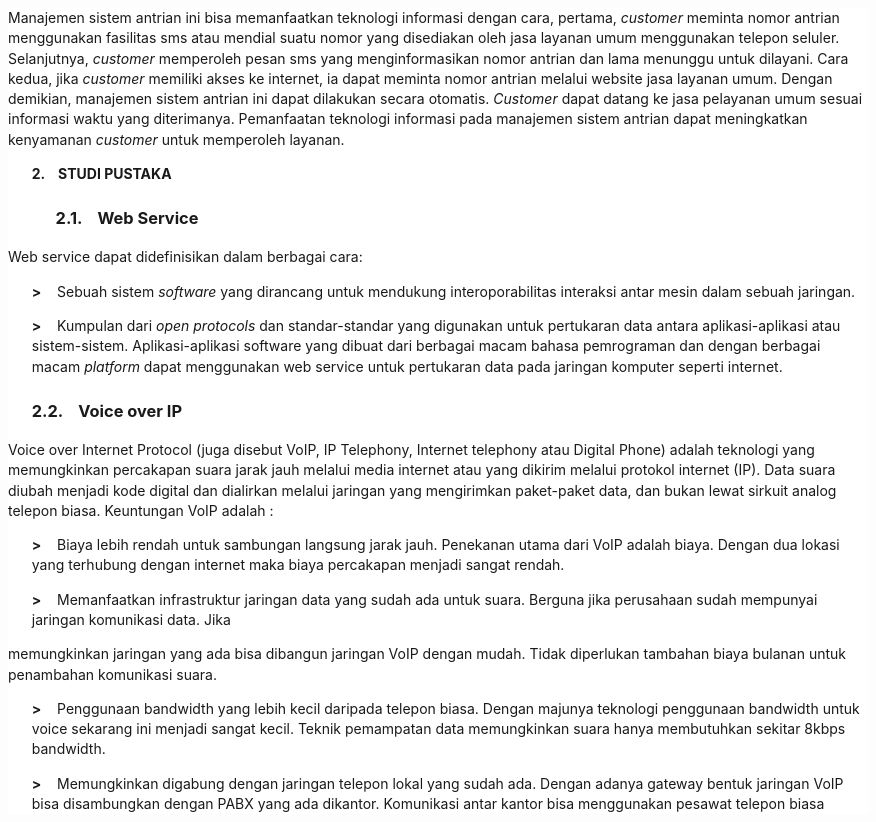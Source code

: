 <p><span class="font1">Manajemen sistem antrian ini bisa memanfaatkan teknologi informasi dengan cara, pertama, </span><span class="font1" style="font-style:italic;">customer</span><span class="font1"> meminta nomor antrian menggunakan fasilitas sms atau mendial suatu nomor yang disediakan oleh jasa layanan umum menggunakan telepon seluler. Selanjutnya, </span><span class="font1" style="font-style:italic;">customer </span><span class="font1">memperoleh pesan sms yang menginformasikan nomor antrian dan lama menunggu untuk dilayani. Cara kedua, jika </span><span class="font1" style="font-style:italic;">customer</span><span class="font1"> memiliki akses ke internet, ia dapat meminta nomor antrian melalui website jasa layanan umum. Dengan demikian, manajemen sistem antrian ini dapat dilakukan secara otomatis. </span><span class="font1" style="font-style:italic;">Customer </span><span class="font1">dapat datang ke jasa pelayanan umum sesuai informasi waktu yang diterimanya. Pemanfaatan teknologi informasi pada manajemen sistem antrian dapat meningkatkan kenyamanan </span><span class="font1" style="font-style:italic;">customer</span><span class="font1"> untuk memperoleh layanan.</span></p>
<ul style="list-style:none;"><li>
<p><span class="font1" style="font-weight:bold;">2. &nbsp;&nbsp;&nbsp;STUDI PUSTAKA</span></p>
<ul style="list-style:none;">
<li>
<h3><a name="bookmark9"></a><span class="font1" style="font-weight:bold;"><a name="bookmark10"></a>2.1. &nbsp;&nbsp;&nbsp;Web Service</span></h3></li></ul></li></ul>
<p><span class="font1">Web service dapat didefinisikan dalam berbagai cara:</span></p>
<ul style="list-style:none;"><li>
<p><span class="font1" style="font-weight:bold;">&gt;</span><span class="font1"> &nbsp;&nbsp;&nbsp;Sebuah sistem </span><span class="font1" style="font-style:italic;">software</span><span class="font1"> yang dirancang untuk mendukung interoporabilitas interaksi antar mesin dalam sebuah jaringan.</span></p></li>
<li>
<p><span class="font1" style="font-weight:bold;">&gt;</span><span class="font1"> &nbsp;&nbsp;&nbsp;Kumpulan dari </span><span class="font1" style="font-style:italic;">open protocols</span><span class="font1"> dan standar-standar yang digunakan untuk pertukaran data antara aplikasi-aplikasi atau sistem-sistem. Aplikasi-aplikasi software yang dibuat dari berbagai macam bahasa pemrograman dan dengan berbagai macam </span><span class="font1" style="font-style:italic;">platform</span><span class="font1"> dapat menggunakan web service untuk pertukaran data pada jaringan komputer seperti internet.</span></p></li></ul>
<ul style="list-style:none;"><li>
<h3><a name="bookmark11"></a><span class="font1" style="font-weight:bold;"><a name="bookmark12"></a>2.2. &nbsp;&nbsp;&nbsp;Voice over IP</span></h3></li></ul>
<p><span class="font1">Voice over Internet Protocol (juga disebut VoIP, IP Telephony, Internet telephony atau Digital Phone) adalah teknologi yang memungkinkan percakapan suara jarak jauh melalui media internet atau yang dikirim melalui protokol internet (IP). Data suara diubah menjadi kode digital dan dialirkan melalui jaringan yang mengirimkan paket-paket data, dan bukan lewat sirkuit analog telepon biasa. Keuntungan VoIP adalah :</span></p>
<ul style="list-style:none;"><li>
<p><span class="font1" style="font-weight:bold;">&gt;</span><span class="font1"> &nbsp;&nbsp;&nbsp;Biaya lebih rendah untuk sambungan langsung jarak jauh. Penekanan utama dari VoIP adalah biaya. Dengan dua lokasi yang terhubung dengan internet maka biaya percakapan menjadi sangat rendah.</span></p></li>
<li>
<p><span class="font1" style="font-weight:bold;">&gt;</span><span class="font1"> &nbsp;&nbsp;&nbsp;Memanfaatkan infrastruktur jaringan data yang sudah ada untuk suara. Berguna jika perusahaan sudah mempunyai jaringan komunikasi data. Jika</span></p></li></ul>
<p><span class="font1">memungkinkan jaringan yang ada bisa dibangun jaringan VoIP dengan mudah. Tidak diperlukan tambahan biaya bulanan untuk penambahan komunikasi suara.</span></p>
<ul style="list-style:none;"><li>
<p><span class="font1" style="font-weight:bold;">&gt;</span><span class="font1"> &nbsp;&nbsp;&nbsp;Penggunaan bandwidth yang lebih kecil daripada telepon biasa. Dengan majunya teknologi penggunaan bandwidth untuk voice sekarang ini menjadi sangat kecil. Teknik pemampatan data memungkinkan suara hanya membutuhkan sekitar 8kbps bandwidth.</span></p></li>
<li>
<p><span class="font1" style="font-weight:bold;">&gt;</span><span class="font1"> &nbsp;&nbsp;&nbsp;Memungkinkan digabung dengan jaringan telepon lokal yang sudah ada. Dengan adanya gateway bentuk jaringan VoIP bisa disambungkan dengan PABX yang ada dikantor. Komunikasi antar kantor bisa menggunakan pesawat telepon biasa</span></p></li>
<li>